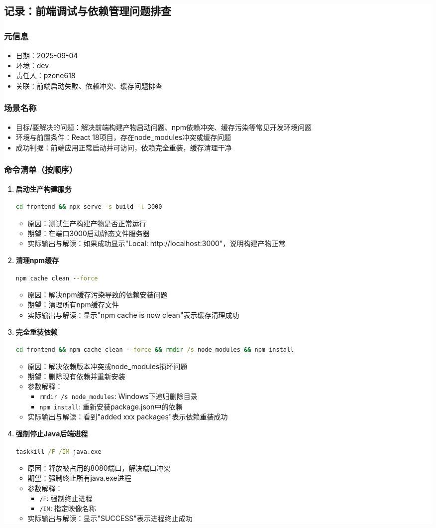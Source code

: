 
## 记录：前端调试与依赖管理问题排查

### 元信息
- 日期：2025-09-04
- 环境：dev
- 责任人：pzone618
- 关联：前端启动失败、依赖冲突、缓存问题排查

### 场景名称
- 目标/要解决的问题：解决前端构建产物启动问题、npm依赖冲突、缓存污染等常见开发环境问题
- 环境与前置条件：React 18项目，存在node_modules冲突或缓存问题
- 成功判据：前端应用正常启动并可访问，依赖完全重装，缓存清理干净

### 命令清单（按顺序）

1. **启动生产构建服务**
   ```cmd
   cd frontend && npx serve -s build -l 3000
   ```
   - 原因：测试生产构建产物是否正常运行
   - 期望：在端口3000启动静态文件服务器
   - 实际输出与解读：如果成功显示"Local: http://localhost:3000"，说明构建产物正常

2. **清理npm缓存**
   ```cmd
   npm cache clean --force
   ```
   - 原因：解决npm缓存污染导致的依赖安装问题
   - 期望：清理所有npm缓存文件
   - 实际输出与解读：显示"npm cache is now clean"表示缓存清理成功

3. **完全重装依赖**
   ```cmd
   cd frontend && npm cache clean --force && rmdir /s node_modules && npm install
   ```
   - 原因：解决依赖版本冲突或node_modules损坏问题
   - 期望：删除现有依赖并重新安装
   - 参数解释：
     * `rmdir /s node_modules`: Windows下递归删除目录
     * `npm install`: 重新安装package.json中的依赖
   - 实际输出与解读：看到"added xxx packages"表示依赖重装成功

4. **强制停止Java后端进程**
   ```cmd
   taskkill /F /IM java.exe
   ```
   - 原因：释放被占用的8080端口，解决端口冲突
   - 期望：强制终止所有java.exe进程
   - 参数解释：
     * `/F`: 强制终止进程
     * `/IM`: 指定映像名称
   - 实际输出与解读：显示"SUCCESS"表示进程终止成功
